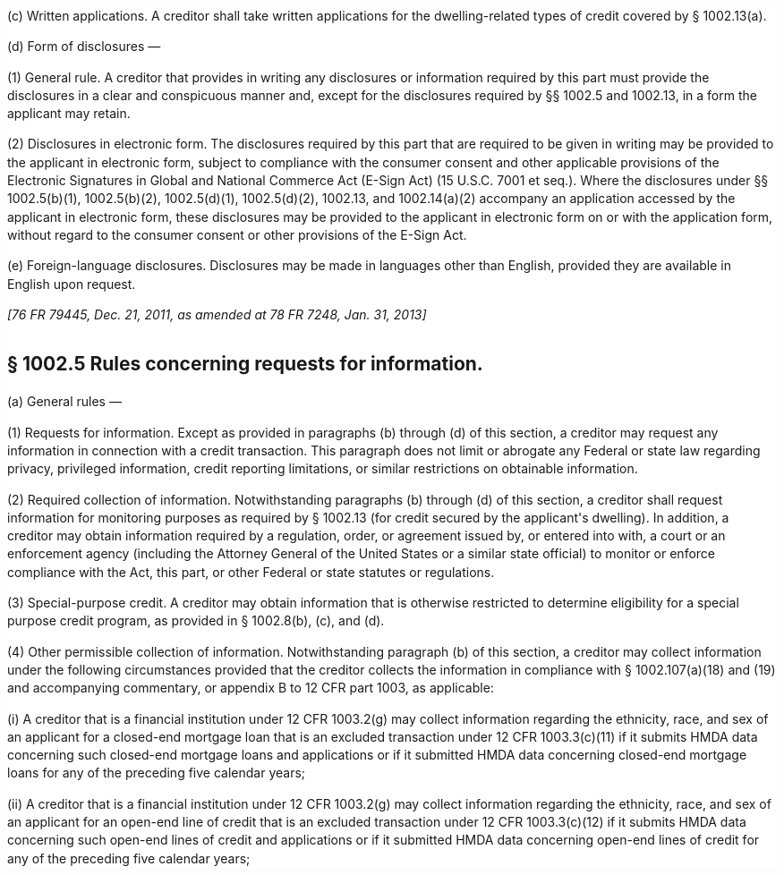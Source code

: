 (c) Written applications. A creditor shall take written applications for the dwelling-related types of credit 
    covered by § 1002.13(a).

(d) Form of disclosures —

(1) General rule. A creditor that provides in writing any disclosures or information required by this part must provide the disclosures in a clear and conspicuous manner and, except for the disclosures required by §§ 1002.5 and 1002.13, in a form the applicant may retain.

(2) Disclosures in electronic form. The disclosures required by this part that are required to be given in writing may be provided to the applicant in electronic form, subject to compliance with the consumer consent and other applicable provisions of the Electronic Signatures in Global and National Commerce Act (E-Sign Act) (15 U.S.C. 7001 et seq.). Where the disclosures under §§ 1002.5(b)(1), 1002.5(b)(2), 1002.5(d)(1), 1002.5(d)(2), 1002.13, and 1002.14(a)(2) accompany an application accessed by the applicant in electronic form, these disclosures may be provided to the applicant in electronic form on or with the application form, without regard to the consumer consent or other provisions of the E-Sign Act.

(e) Foreign-language disclosures. Disclosures may be made in languages other than English, provided they are available in English upon request.

*[76 FR 79445, Dec. 21, 2011, as amended at 78 FR 7248, Jan. 31, 2013]*

## § 1002.5 Rules concerning requests for information.

(a) General rules —

(1) Requests for information. Except as provided in paragraphs (b) through (d) of this section, a creditor may request any information in connection with a credit transaction. This paragraph does not limit or abrogate any Federal or state law regarding privacy, privileged information, credit reporting limitations, or similar restrictions on obtainable information.

(2) Required collection of information. Notwithstanding paragraphs (b) through (d) of this section, a creditor shall request information for monitoring purposes as required by § 1002.13 (for credit secured by the applicant's dwelling). In addition, a creditor may obtain information required by a regulation, order, or agreement issued by, or entered into with, a court or an enforcement agency (including the Attorney General of the United States or a similar state official) to monitor or enforce compliance with the Act, this part, or other Federal or state statutes or regulations.

(3) Special-purpose credit. A creditor may obtain information that is otherwise restricted to determine eligibility for a special purpose credit program, as provided in § 1002.8(b), (c), and (d).

(4) Other permissible collection of information. Notwithstanding paragraph (b) of this section, a creditor may collect information under the following circumstances provided that the creditor collects the information in compliance with § 1002.107(a)(18) and (19) and accompanying commentary, or appendix B to 12 CFR part 1003, as applicable:

(i) A creditor that is a financial institution under 12 CFR 1003.2(g) may collect information regarding the ethnicity, race, and sex of an applicant for a closed-end mortgage loan that is an excluded transaction under 12 CFR 1003.3(c)(11) if it submits HMDA data concerning such closed-end mortgage loans and applications or if it submitted HMDA data concerning closed-end mortgage loans for any of the preceding five calendar years;

(ii) A creditor that is a financial institution under 12 CFR 1003.2(g) may collect information regarding the ethnicity, race, and sex of an applicant for an open-end line of credit that is an excluded transaction under 12 CFR 1003.3(c)(12) if it submits HMDA data concerning such open-end lines of credit and applications or if it submitted HMDA data concerning open-end lines of credit for any of the preceding five calendar years;
